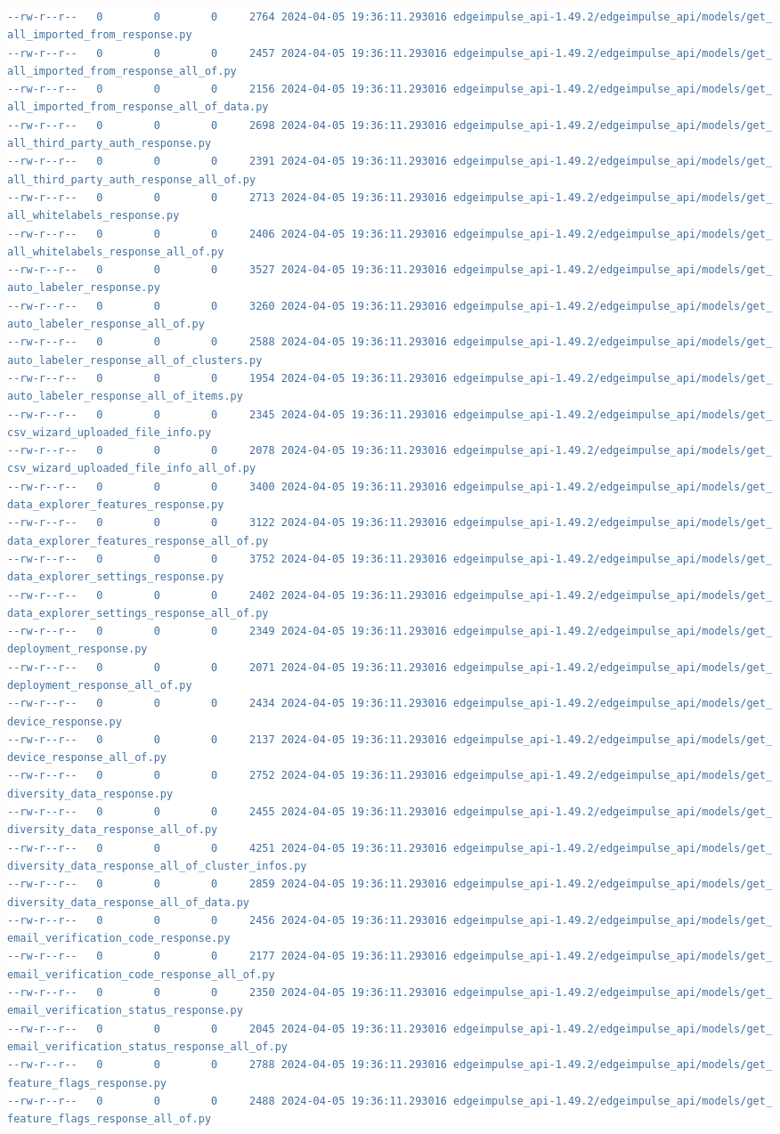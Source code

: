 ```diff
--rw-r--r--   0        0        0     2764 2024-04-05 19:36:11.293016 edgeimpulse_api-1.49.2/edgeimpulse_api/models/get_all_imported_from_response.py
--rw-r--r--   0        0        0     2457 2024-04-05 19:36:11.293016 edgeimpulse_api-1.49.2/edgeimpulse_api/models/get_all_imported_from_response_all_of.py
--rw-r--r--   0        0        0     2156 2024-04-05 19:36:11.293016 edgeimpulse_api-1.49.2/edgeimpulse_api/models/get_all_imported_from_response_all_of_data.py
--rw-r--r--   0        0        0     2698 2024-04-05 19:36:11.293016 edgeimpulse_api-1.49.2/edgeimpulse_api/models/get_all_third_party_auth_response.py
--rw-r--r--   0        0        0     2391 2024-04-05 19:36:11.293016 edgeimpulse_api-1.49.2/edgeimpulse_api/models/get_all_third_party_auth_response_all_of.py
--rw-r--r--   0        0        0     2713 2024-04-05 19:36:11.293016 edgeimpulse_api-1.49.2/edgeimpulse_api/models/get_all_whitelabels_response.py
--rw-r--r--   0        0        0     2406 2024-04-05 19:36:11.293016 edgeimpulse_api-1.49.2/edgeimpulse_api/models/get_all_whitelabels_response_all_of.py
--rw-r--r--   0        0        0     3527 2024-04-05 19:36:11.293016 edgeimpulse_api-1.49.2/edgeimpulse_api/models/get_auto_labeler_response.py
--rw-r--r--   0        0        0     3260 2024-04-05 19:36:11.293016 edgeimpulse_api-1.49.2/edgeimpulse_api/models/get_auto_labeler_response_all_of.py
--rw-r--r--   0        0        0     2588 2024-04-05 19:36:11.293016 edgeimpulse_api-1.49.2/edgeimpulse_api/models/get_auto_labeler_response_all_of_clusters.py
--rw-r--r--   0        0        0     1954 2024-04-05 19:36:11.293016 edgeimpulse_api-1.49.2/edgeimpulse_api/models/get_auto_labeler_response_all_of_items.py
--rw-r--r--   0        0        0     2345 2024-04-05 19:36:11.293016 edgeimpulse_api-1.49.2/edgeimpulse_api/models/get_csv_wizard_uploaded_file_info.py
--rw-r--r--   0        0        0     2078 2024-04-05 19:36:11.293016 edgeimpulse_api-1.49.2/edgeimpulse_api/models/get_csv_wizard_uploaded_file_info_all_of.py
--rw-r--r--   0        0        0     3400 2024-04-05 19:36:11.293016 edgeimpulse_api-1.49.2/edgeimpulse_api/models/get_data_explorer_features_response.py
--rw-r--r--   0        0        0     3122 2024-04-05 19:36:11.293016 edgeimpulse_api-1.49.2/edgeimpulse_api/models/get_data_explorer_features_response_all_of.py
--rw-r--r--   0        0        0     3752 2024-04-05 19:36:11.293016 edgeimpulse_api-1.49.2/edgeimpulse_api/models/get_data_explorer_settings_response.py
--rw-r--r--   0        0        0     2402 2024-04-05 19:36:11.293016 edgeimpulse_api-1.49.2/edgeimpulse_api/models/get_data_explorer_settings_response_all_of.py
--rw-r--r--   0        0        0     2349 2024-04-05 19:36:11.293016 edgeimpulse_api-1.49.2/edgeimpulse_api/models/get_deployment_response.py
--rw-r--r--   0        0        0     2071 2024-04-05 19:36:11.293016 edgeimpulse_api-1.49.2/edgeimpulse_api/models/get_deployment_response_all_of.py
--rw-r--r--   0        0        0     2434 2024-04-05 19:36:11.293016 edgeimpulse_api-1.49.2/edgeimpulse_api/models/get_device_response.py
--rw-r--r--   0        0        0     2137 2024-04-05 19:36:11.293016 edgeimpulse_api-1.49.2/edgeimpulse_api/models/get_device_response_all_of.py
--rw-r--r--   0        0        0     2752 2024-04-05 19:36:11.293016 edgeimpulse_api-1.49.2/edgeimpulse_api/models/get_diversity_data_response.py
--rw-r--r--   0        0        0     2455 2024-04-05 19:36:11.293016 edgeimpulse_api-1.49.2/edgeimpulse_api/models/get_diversity_data_response_all_of.py
--rw-r--r--   0        0        0     4251 2024-04-05 19:36:11.293016 edgeimpulse_api-1.49.2/edgeimpulse_api/models/get_diversity_data_response_all_of_cluster_infos.py
--rw-r--r--   0        0        0     2859 2024-04-05 19:36:11.293016 edgeimpulse_api-1.49.2/edgeimpulse_api/models/get_diversity_data_response_all_of_data.py
--rw-r--r--   0        0        0     2456 2024-04-05 19:36:11.293016 edgeimpulse_api-1.49.2/edgeimpulse_api/models/get_email_verification_code_response.py
--rw-r--r--   0        0        0     2177 2024-04-05 19:36:11.293016 edgeimpulse_api-1.49.2/edgeimpulse_api/models/get_email_verification_code_response_all_of.py
--rw-r--r--   0        0        0     2350 2024-04-05 19:36:11.293016 edgeimpulse_api-1.49.2/edgeimpulse_api/models/get_email_verification_status_response.py
--rw-r--r--   0        0        0     2045 2024-04-05 19:36:11.293016 edgeimpulse_api-1.49.2/edgeimpulse_api/models/get_email_verification_status_response_all_of.py
--rw-r--r--   0        0        0     2788 2024-04-05 19:36:11.293016 edgeimpulse_api-1.49.2/edgeimpulse_api/models/get_feature_flags_response.py
--rw-r--r--   0        0        0     2488 2024-04-05 19:36:11.293016 edgeimpulse_api-1.49.2/edgeimpulse_api/models/get_feature_flags_response_all_of.py
```